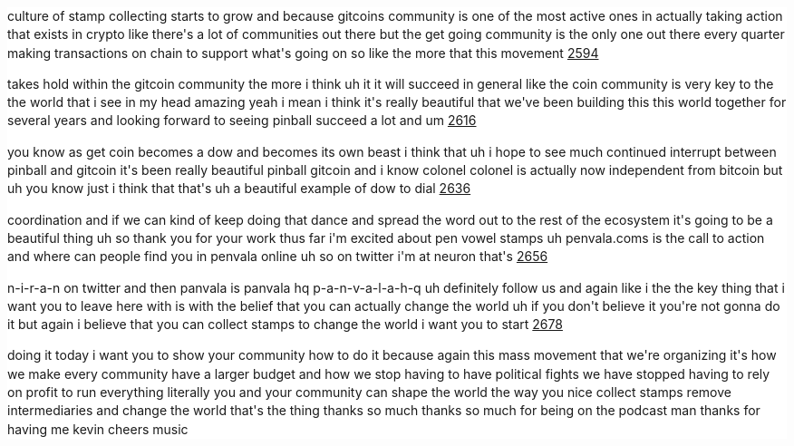 culture of stamp collecting starts to grow and because gitcoins community is one of the most active ones in actually taking action that exists in crypto like there's a lot of communities out there but the get going community is the only one out there every quarter making transactions on chain to support what's going on so like the more that this movement [2594](https://www.youtube.com/watch?v=fH4-dG1ex24&t=2594.96s)

takes hold within the gitcoin community the more i think uh it it will succeed in general like the coin community is very key to the the world that i see in my head amazing yeah i mean i think it's really beautiful that we've been building this this world together for several years and looking forward to seeing pinball succeed a lot and um [2616](https://www.youtube.com/watch?v=fH4-dG1ex24&t=2616.8s)

you know as get coin becomes a dow and becomes its own beast i think that uh i hope to see much continued interrupt between pinball and gitcoin it's been really beautiful pinball gitcoin and i know colonel colonel is actually now independent from bitcoin but uh you know just i think that that's uh a beautiful example of dow to dial [2636](https://www.youtube.com/watch?v=fH4-dG1ex24&t=2636.48s)

coordination and if we can kind of keep doing that dance and spread the word out to the rest of the ecosystem it's going to be a beautiful thing uh so thank you for your work thus far i'm excited about pen vowel stamps uh penvala.coms is the call to action and where can people find you in penvala online uh so on twitter i'm at neuron that's [2656](https://www.youtube.com/watch?v=fH4-dG1ex24&t=2656.24s)

n-i-r-a-n on twitter and then panvala is panvala hq p-a-n-v-a-l-a-h-q uh definitely follow us and again like i the the key thing that i want you to leave here with is with the belief that you can actually change the world uh if you don't believe it you're not gonna do it but again i believe that you can collect stamps to change the world i want you to start [2678](https://www.youtube.com/watch?v=fH4-dG1ex24&t=2678.319s)

doing it today i want you to show your community how to do it because again this mass movement that we're organizing it's how we make every community have a larger budget and how we stop having to have political fights we have stopped having to rely on profit to run everything literally you and your community can shape the world the way you nice collect stamps remove intermediaries and change the world that's the thing thanks so much thanks so much for being on the podcast man thanks for having me kevin cheers music